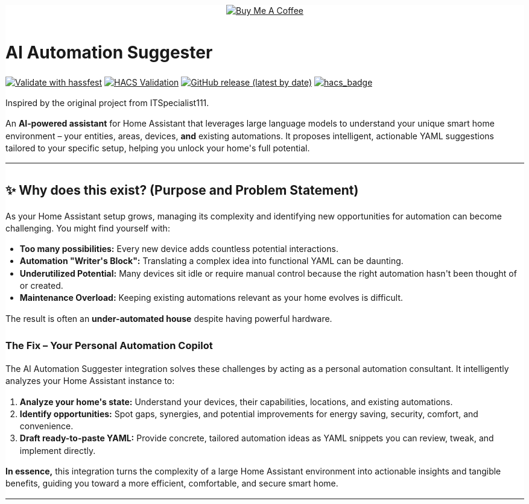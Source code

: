 <p align="center">
  <a href="https://coff.ee/fjoelnir" target="_blank">
    <img src="https://img.shields.io/badge/Buy&nbsp;me&nbsp;a&nbsp;coffee-Support&nbsp;Dev-yellow?style=for-the-badge&logo=buy-me-a-coffee" alt="Buy Me A Coffee">
  </a>
</p>

# AI Automation Suggester

[![Validate with hassfest](https://img.shields.io/github/actions/workflow/status/fjoelnr/SmartHomeCopilot/hassfest.yaml?style=for-the-badge)](https://github.com/fjoelnr/SmartHomeCopilot)
[![HACS Validation](https://img.shields.io/github/actions/workflow/status/fjoelnr/SmartHomeCopilot/validate.yaml?style=for-the-badge)](https://github.com/fjoelnr/SmartHomeCopilot)
[![GitHub release (latest by date)](https://img.shields.io/github/v/release/fjoelnr/SmartHomeCopilot?style=for-the-badge)](https://github.com/fjoelnr/SmartHomeCopilot)
[![hacs_badge](https://img.shields.io/badge/HACS-Custom-41BDF5.svg?style=for-the-badge)](https://github.com/fjoelnr/SmartHomeCopilot)

Inspired by the original project from ITSpecialist111.

An **AI‑powered assistant** for Home Assistant that leverages large language models to understand your unique smart home environment – your entities, areas, devices, **and** existing automations. It proposes intelligent, actionable YAML suggestions tailored to your specific setup, helping you unlock your home's full potential.

---

## ✨ Why does this exist? (Purpose and Problem Statement)

As your Home Assistant setup grows, managing its complexity and identifying new opportunities for automation can become challenging. You might find yourself with:

* **Too many possibilities:** Every new device adds countless potential interactions.
* **Automation "Writer's Block":** Translating a complex idea into functional YAML can be daunting.
* **Underutilized Potential:** Many devices sit idle or require manual control because the right automation hasn't been thought of or created.
* **Maintenance Overload:** Keeping existing automations relevant as your home evolves is difficult.

The result is often an **under-automated house** despite having powerful hardware.

### The Fix – Your Personal Automation Copilot

The AI Automation Suggester integration solves these challenges by acting as a personal automation consultant. It intelligently analyzes your Home Assistant instance to:

1.  **Analyze your home's state:** Understand your devices, their capabilities, locations, and existing automations.
2.  **Identify opportunities:** Spot gaps, synergies, and potential improvements for energy saving, security, comfort, and convenience.
3.  **Draft ready-to-paste YAML:** Provide concrete, tailored automation ideas as YAML snippets you can review, tweak, and implement directly.

**In essence,** this integration turns the complexity of a large Home Assistant environment into actionable insights and tangible benefits, guiding you toward a more efficient, comfortable, and secure smart home.

---